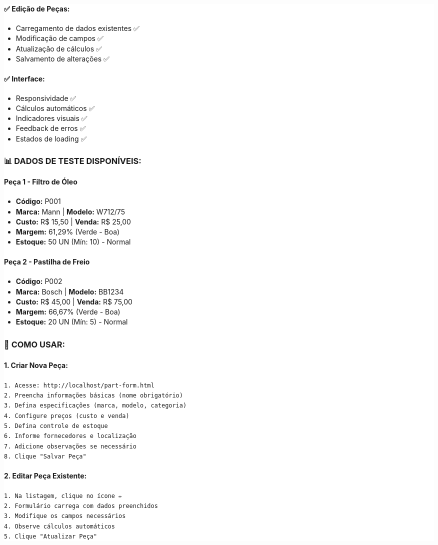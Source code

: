 #### **✅ Edição de Peças:**
- Carregamento de dados existentes ✅
- Modificação de campos ✅
- Atualização de cálculos ✅
- Salvamento de alterações ✅

#### **✅ Interface:**
- Responsividade ✅
- Cálculos automáticos ✅
- Indicadores visuais ✅
- Feedback de erros ✅
- Estados de loading ✅

### 📊 **DADOS DE TESTE DISPONÍVEIS:**

#### **Peça 1 - Filtro de Óleo**
- **Código:** P001
- **Marca:** Mann | **Modelo:** W712/75
- **Custo:** R$ 15,50 | **Venda:** R$ 25,00
- **Margem:** 61,29% (Verde - Boa)
- **Estoque:** 50 UN (Mín: 10) - Normal

#### **Peça 2 - Pastilha de Freio**
- **Código:** P002
- **Marca:** Bosch | **Modelo:** BB1234
- **Custo:** R$ 45,00 | **Venda:** R$ 75,00
- **Margem:** 66,67% (Verde - Boa)
- **Estoque:** 20 UN (Mín: 5) - Normal

### 🚀 **COMO USAR:**

#### **1. Criar Nova Peça:**
```
1. Acesse: http://localhost/part-form.html
2. Preencha informações básicas (nome obrigatório)
3. Defina especificações (marca, modelo, categoria)
4. Configure preços (custo e venda)
5. Defina controle de estoque
6. Informe fornecedores e localização
7. Adicione observações se necessário
8. Clique "Salvar Peça"
```

#### **2. Editar Peça Existente:**
```
1. Na listagem, clique no ícone ✏️
2. Formulário carrega com dados preenchidos
3. Modifique os campos necessários
4. Observe cálculos automáticos
5. Clique "Atualizar Peça"
```
